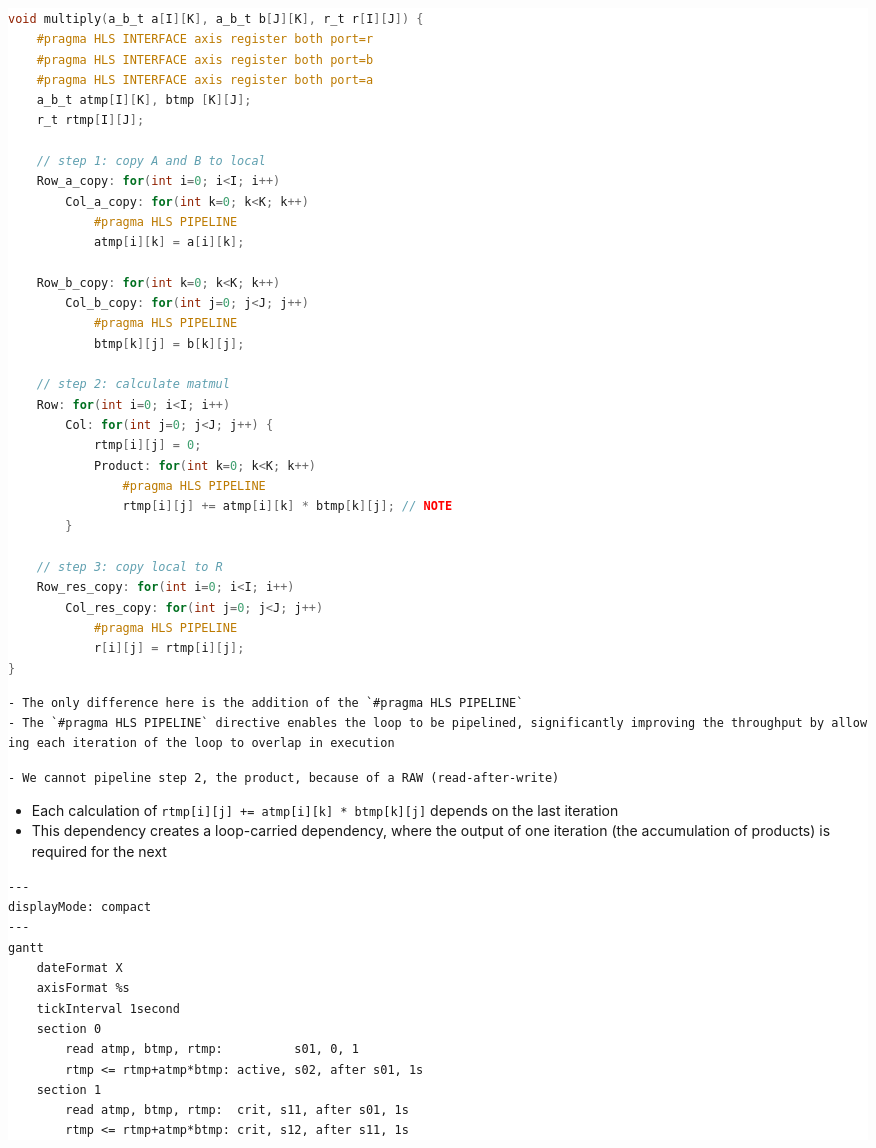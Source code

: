 ```c
void multiply(a_b_t a[I][K], a_b_t b[J][K], r_t r[I][J]) {
	#pragma HLS INTERFACE axis register both port=r
	#pragma HLS INTERFACE axis register both port=b
	#pragma HLS INTERFACE axis register both port=a
	a_b_t atmp[I][K], btmp [K][J];
	r_t rtmp[I][J];

	// step 1: copy A and B to local
	Row_a_copy: for(int i=0; i<I; i++)
		Col_a_copy: for(int k=0; k<K; k++)
			#pragma HLS PIPELINE
			atmp[i][k] = a[i][k];

	Row_b_copy: for(int k=0; k<K; k++)
		Col_b_copy: for(int j=0; j<J; j++)
			#pragma HLS PIPELINE
			btmp[k][j] = b[k][j];

	// step 2: calculate matmul
	Row: for(int i=0; i<I; i++)
		Col: for(int j=0; j<J; j++) {
			rtmp[i][j] = 0;
			Product: for(int k=0; k<K; k++)
				#pragma HLS PIPELINE
				rtmp[i][j] += atmp[i][k] * btmp[k][j]; // NOTE
		}

	// step 3: copy local to R
	Row_res_copy: for(int i=0; i<I; i++)
		Col_res_copy: for(int j=0; j<J; j++)
			#pragma HLS PIPELINE
			r[i][j] = rtmp[i][j];
}
```

```ad-note
- The only difference here is the addition of the `#pragma HLS PIPELINE`
- The `#pragma HLS PIPELINE` directive enables the loop to be pipelined, significantly improving the throughput by allowing each iteration of the loop to overlap in execution
```

```ad-failure
- We cannot pipeline step 2, the product, because of a RAW (read-after-write)
```

- Each calculation of `rtmp[i][j] += atmp[i][k] * btmp[k][j]` depends on the last iteration
- This dependency creates a loop-carried dependency, where the output of one iteration (the accumulation of products) is required for the next

```mermaid
---
displayMode: compact
---
gantt  
    dateFormat X
    axisFormat %s
    tickInterval 1second
    section 0
	    read atmp, btmp, rtmp:          s01, 0, 1
	    rtmp <= rtmp+atmp*btmp: active, s02, after s01, 1s
    section 1
	    read atmp, btmp, rtmp:  crit, s11, after s01, 1s
	    rtmp <= rtmp+atmp*btmp: crit, s12, after s11, 1s
```